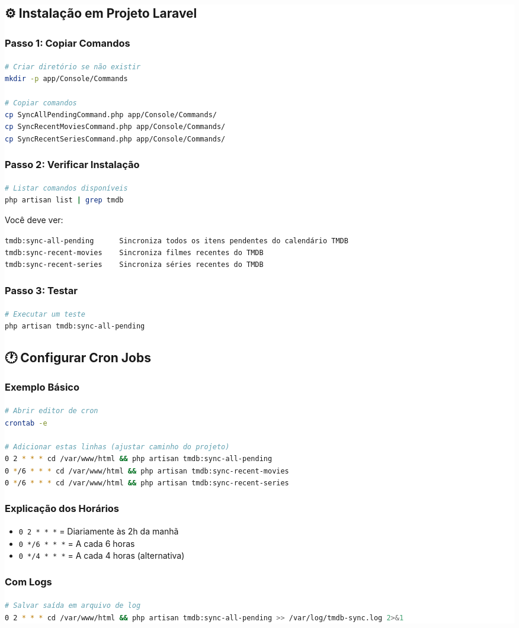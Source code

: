 ## ⚙️ Instalação em Projeto Laravel

### Passo 1: Copiar Comandos
```bash
# Criar diretório se não existir
mkdir -p app/Console/Commands

# Copiar comandos
cp SyncAllPendingCommand.php app/Console/Commands/
cp SyncRecentMoviesCommand.php app/Console/Commands/
cp SyncRecentSeriesCommand.php app/Console/Commands/
```

### Passo 2: Verificar Instalação
```bash
# Listar comandos disponíveis
php artisan list | grep tmdb
```

Você deve ver:
```
tmdb:sync-all-pending      Sincroniza todos os itens pendentes do calendário TMDB
tmdb:sync-recent-movies    Sincroniza filmes recentes do TMDB
tmdb:sync-recent-series    Sincroniza séries recentes do TMDB
```

### Passo 3: Testar
```bash
# Executar um teste
php artisan tmdb:sync-all-pending
```

## 🕐 Configurar Cron Jobs

### Exemplo Básico
```bash
# Abrir editor de cron
crontab -e

# Adicionar estas linhas (ajustar caminho do projeto)
0 2 * * * cd /var/www/html && php artisan tmdb:sync-all-pending
0 */6 * * * cd /var/www/html && php artisan tmdb:sync-recent-movies
0 */6 * * * cd /var/www/html && php artisan tmdb:sync-recent-series
```

### Explicação dos Horários
- `0 2 * * *` = Diariamente às 2h da manhã
- `0 */6 * * *` = A cada 6 horas
- `0 */4 * * *` = A cada 4 horas (alternativa)

### Com Logs
```bash
# Salvar saída em arquivo de log
0 2 * * * cd /var/www/html && php artisan tmdb:sync-all-pending >> /var/log/tmdb-sync.log 2>&1
```
